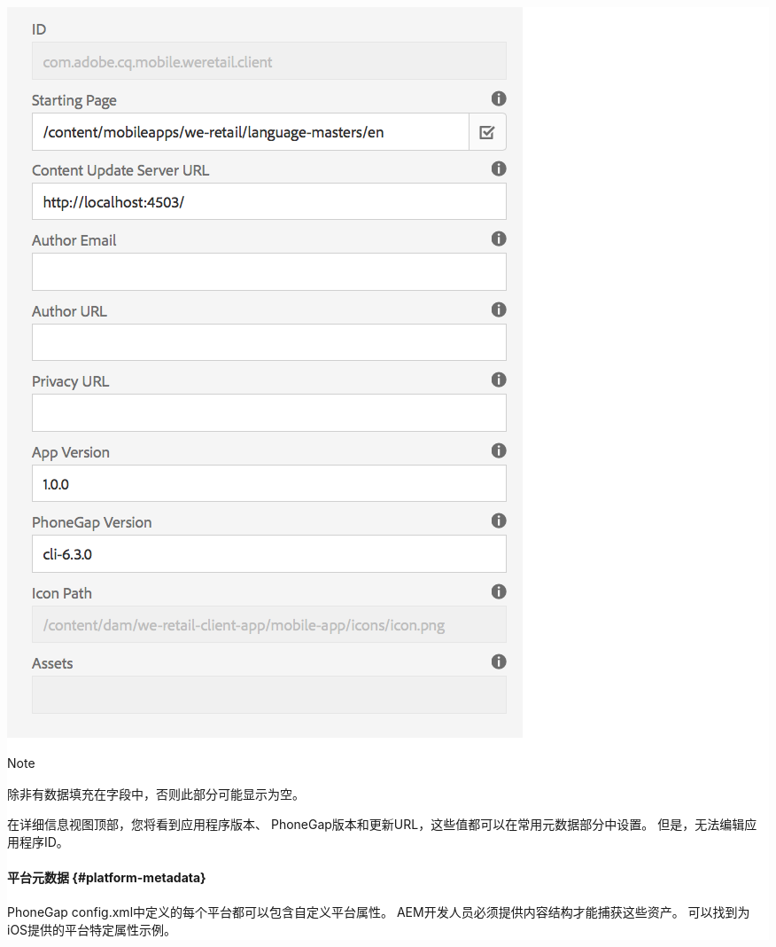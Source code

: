 ![chlimage_1-119](assets/chlimage_1-119.png)

>[!NOTE]
>
>除非有数据填充在字段中，否则此部分可能显示为空。
>
>在详细信息视图顶部，您将看到应用程序版本、 PhoneGap版本和更新URL，这些值都可以在常用元数据部分中设置。 但是，无法编辑应用程序ID。

#### 平台元数据 {#platform-metadata}

PhoneGap config.xml中定义的每个平台都可以包含自定义平台属性。 AEM开发人员必须提供内容结构才能捕获这些资产。 可以找到为iOS提供的平台特定属性示例。
